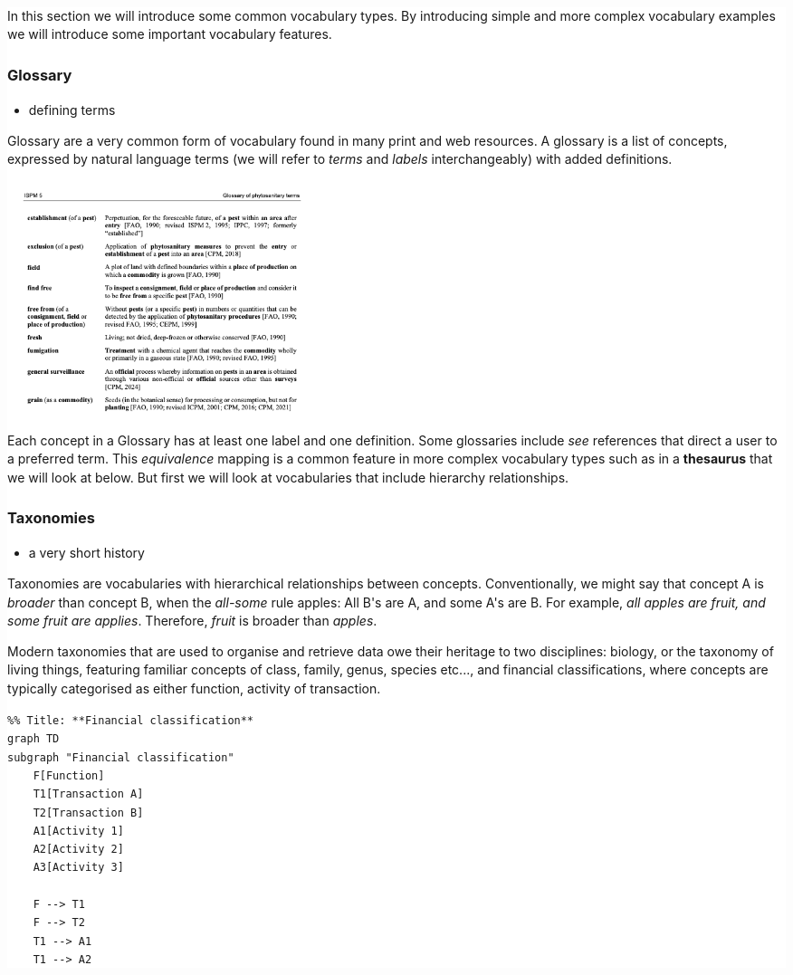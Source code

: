 In this section we will introduce some common vocabulary types. By introducing simple and more complex vocabulary examples we will introduce some important vocabulary features.

### Glossary
* defining terms

Glossary are a very common form of vocabulary found in many print and web resources. A glossary is a list of concepts, expressed by natural language terms (we will refer to _terms_ and _labels_ interchangeably) with added definitions.

  <img src="../assets/glossaryPic.png" alt="Glossary Picture" style="width:40%;">

Each concept in a Glossary has at least one label and one definition. Some glossaries include _see_ references that direct a user to a preferred term. This _equivalence_ mapping is a common feature in more complex vocabulary types such as in a **thesaurus** that we will look at below. But first we will look at vocabularies that include hierarchy relationships.

### Taxonomies
* a very short history

Taxonomies are vocabularies with hierarchical relationships between concepts. Conventionally, we might say that concept A is _broader_ than concept B, when the _all-some_ rule apples: All B's are A, and some A's are B. For example, _all apples are fruit, and some fruit are applies_. Therefore, _fruit_ is broader than _apples_.

Modern taxonomies that are used to organise and retrieve data owe their heritage to two disciplines: biology, or the taxonomy of living things, featuring familiar concepts of class, family, genus, species etc..., and financial classifications, where concepts are typically categorised as either function, activity of transaction.

```mermaid
%% Title: **Financial classification**
graph TD
subgraph "Financial classification"
    F[Function]
    T1[Transaction A]
    T2[Transaction B]
    A1[Activity 1]
    A2[Activity 2]
    A3[Activity 3]

    F --> T1
    F --> T2
    T1 --> A1
    T1 --> A2
```